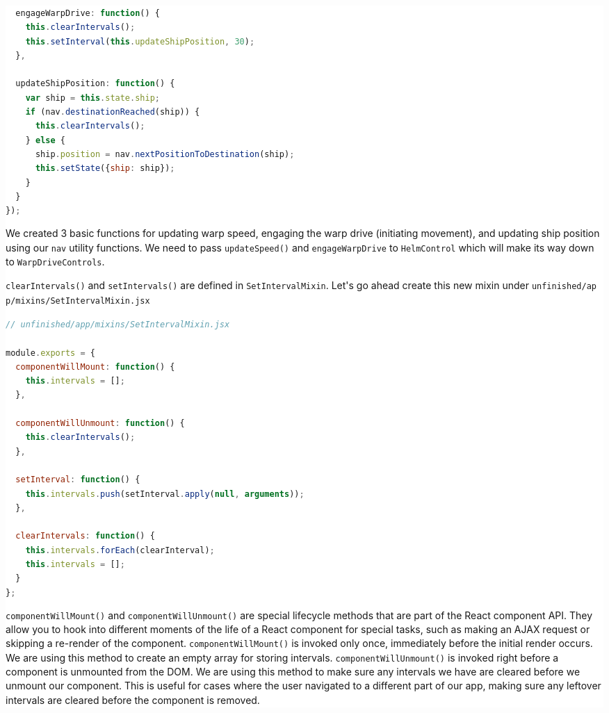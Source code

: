 ```javascript
  engageWarpDrive: function() {
    this.clearIntervals();
    this.setInterval(this.updateShipPosition, 30);
  },

  updateShipPosition: function() {
    var ship = this.state.ship;
    if (nav.destinationReached(ship)) {
      this.clearIntervals();
    } else {
      ship.position = nav.nextPositionToDestination(ship);
      this.setState({ship: ship});
    }
  }
});
```

We created 3 basic functions for updating warp speed, engaging the warp drive (initiating movement), and updating ship position using our `nav` utility functions. We need to pass `updateSpeed()` and `engageWarpDrive` to `HelmControl` which will make its way down to `WarpDriveControls`.

`clearIntervals()` and `setIntervals()` are defined in `SetIntervalMixin`. Let's go ahead create this new mixin under `unfinished/app/mixins/SetIntervalMixin.jsx`

```javascript
// unfinished/app/mixins/SetIntervalMixin.jsx

module.exports = {
  componentWillMount: function() {
    this.intervals = [];
  },

  componentWillUnmount: function() {
    this.clearIntervals();
  },
  
  setInterval: function() {
    this.intervals.push(setInterval.apply(null, arguments));
  },

  clearIntervals: function() {
    this.intervals.forEach(clearInterval);
    this.intervals = [];
  }
};
```

`componentWillMount()` and `componentWillUnmount()` are special lifecycle methods that are part of the React component API. They allow you to hook into different moments of the life of a React component for special tasks, such as making an AJAX request or skipping a re-render of the component. `componentWillMount()` is invoked only once, immediately before the initial render occurs. We are using this method to create an empty array for storing intervals. `componentWillUnmount()` is invoked right before a component is unmounted from the DOM. We are using this method to make sure any intervals we have are cleared before we unmount our component. This is useful for cases where the user navigated to a different part of our app, making sure any leftover intervals are cleared before the component is removed.
